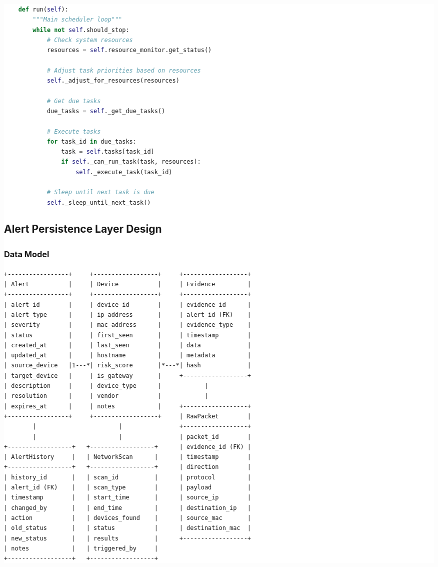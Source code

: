 ```python
    def run(self):
        """Main scheduler loop"""
        while not self.should_stop:
            # Check system resources
            resources = self.resource_monitor.get_status()
            
            # Adjust task priorities based on resources
            self._adjust_for_resources(resources)
            
            # Get due tasks
            due_tasks = self._get_due_tasks()
            
            # Execute tasks
            for task_id in due_tasks:
                task = self.tasks[task_id]
                if self._can_run_task(task, resources):
                    self._execute_task(task_id)
                    
            # Sleep until next task is due
            self._sleep_until_next_task()
```

## Alert Persistence Layer Design

### Data Model

```
+-----------------+     +------------------+     +------------------+
| Alert           |     | Device           |     | Evidence         |
+-----------------+     +------------------+     +------------------+
| alert_id        |     | device_id        |     | evidence_id      |
| alert_type      |     | ip_address       |     | alert_id (FK)    |
| severity        |     | mac_address      |     | evidence_type    |
| status          |     | first_seen       |     | timestamp        |
| created_at      |     | last_seen        |     | data             |
| updated_at      |     | hostname         |     | metadata         |
| source_device   |1---*| risk_score       |*---*| hash             |
| target_device   |     | is_gateway       |     +------------------+
| description     |     | device_type      |            |
| resolution      |     | vendor           |            |
| expires_at      |     | notes            |     +------------------+
+-----------------+     +------------------+     | RawPacket        |
        |                       |                +------------------+
        |                       |                | packet_id        |
+------------------+   +------------------+      | evidence_id (FK) |
| AlertHistory     |   | NetworkScan      |      | timestamp        |
+------------------+   +------------------+      | direction        |
| history_id       |   | scan_id          |      | protocol         |
| alert_id (FK)    |   | scan_type        |      | payload          |
| timestamp        |   | start_time       |      | source_ip        |
| changed_by       |   | end_time         |      | destination_ip   |
| action           |   | devices_found    |      | source_mac       |
| old_status       |   | status           |      | destination_mac  |
| new_status       |   | results          |      +------------------+
| notes            |   | triggered_by     |
+------------------+   +------------------+
```
